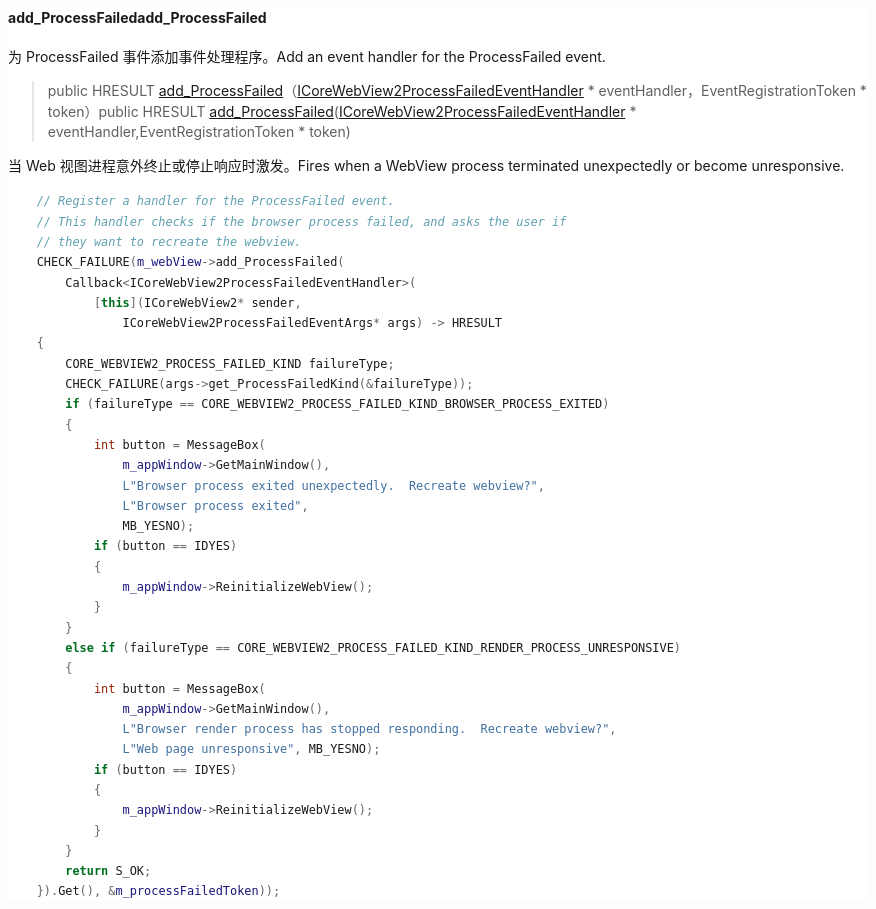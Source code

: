 #### <span data-ttu-id="8644b-384">add_ProcessFailed</span><span class="sxs-lookup"><span data-stu-id="8644b-384">add_ProcessFailed</span></span> 

<span data-ttu-id="8644b-385">为 ProcessFailed 事件添加事件处理程序。</span><span class="sxs-lookup"><span data-stu-id="8644b-385">Add an event handler for the ProcessFailed event.</span></span>

> <span data-ttu-id="8644b-386">public HRESULT [add_ProcessFailed](#add_processfailed)（[ICoreWebView2ProcessFailedEventHandler](ICoreWebView2ProcessFailedEventHandler.md) \* eventHandler，EventRegistrationToken \* token）</span><span class="sxs-lookup"><span data-stu-id="8644b-386">public HRESULT [add_ProcessFailed](#add_processfailed)([ICoreWebView2ProcessFailedEventHandler](ICoreWebView2ProcessFailedEventHandler.md) \* eventHandler,EventRegistrationToken \* token)</span></span>

<span data-ttu-id="8644b-387">当 Web 视图进程意外终止或停止响应时激发。</span><span class="sxs-lookup"><span data-stu-id="8644b-387">Fires when a WebView process terminated unexpectedly or become unresponsive.</span></span>

```cpp
    // Register a handler for the ProcessFailed event.
    // This handler checks if the browser process failed, and asks the user if
    // they want to recreate the webview.
    CHECK_FAILURE(m_webView->add_ProcessFailed(
        Callback<ICoreWebView2ProcessFailedEventHandler>(
            [this](ICoreWebView2* sender,
                ICoreWebView2ProcessFailedEventArgs* args) -> HRESULT
    {
        CORE_WEBVIEW2_PROCESS_FAILED_KIND failureType;
        CHECK_FAILURE(args->get_ProcessFailedKind(&failureType));
        if (failureType == CORE_WEBVIEW2_PROCESS_FAILED_KIND_BROWSER_PROCESS_EXITED)
        {
            int button = MessageBox(
                m_appWindow->GetMainWindow(),
                L"Browser process exited unexpectedly.  Recreate webview?",
                L"Browser process exited",
                MB_YESNO);
            if (button == IDYES)
            {
                m_appWindow->ReinitializeWebView();
            }
        }
        else if (failureType == CORE_WEBVIEW2_PROCESS_FAILED_KIND_RENDER_PROCESS_UNRESPONSIVE)
        {
            int button = MessageBox(
                m_appWindow->GetMainWindow(),
                L"Browser render process has stopped responding.  Recreate webview?",
                L"Web page unresponsive", MB_YESNO);
            if (button == IDYES)
            {
                m_appWindow->ReinitializeWebView();
            }
        }
        return S_OK;
    }).Get(), &m_processFailedToken));
```
